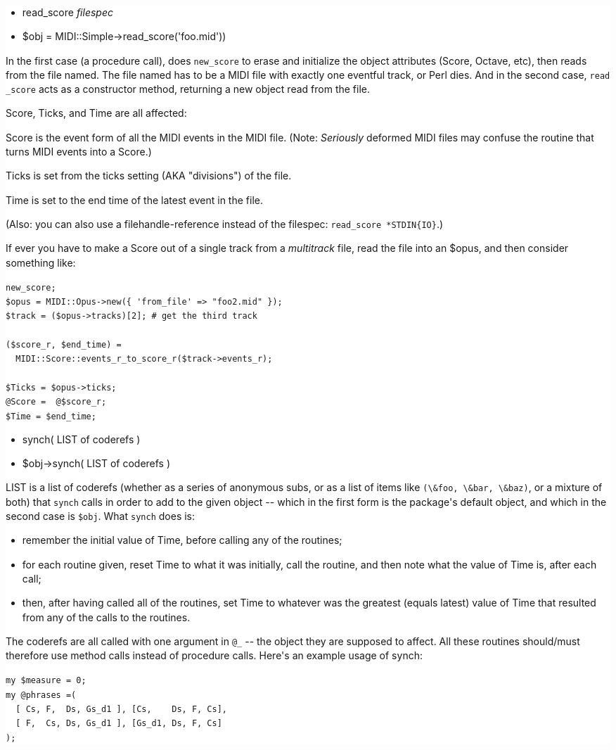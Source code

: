   * read_score *filespec*

  * $obj = MIDI::Simple->read_score('foo.mid'))

In the first case (a procedure call), does `new_score` to erase and initialize the object attributes (Score, Octave, etc), then reads from the file named. The file named has to be a MIDI file with exactly one eventful track, or Perl dies. And in the second case, `read_score` acts as a constructor method, returning a new object read from the file.

Score, Ticks, and Time are all affected:

Score is the event form of all the MIDI events in the MIDI file. (Note: *Seriously* deformed MIDI files may confuse the routine that turns MIDI events into a Score.)

Ticks is set from the ticks setting (AKA "divisions") of the file.

Time is set to the end time of the latest event in the file.

(Also: you can also use a filehandle-reference instead of the filespec: `read_score *STDIN{IO}`.)

If ever you have to make a Score out of a single track from a *multitrack* file, read the file into an $opus, and then consider something like:

    new_score;
    $opus = MIDI::Opus->new({ 'from_file' => "foo2.mid" });
    $track = ($opus->tracks)[2]; # get the third track

    ($score_r, $end_time) =
      MIDI::Score::events_r_to_score_r($track->events_r);

    $Ticks = $opus->ticks;
    @Score =  @$score_r;
    $Time = $end_time;

  * synch( LIST of coderefs )

  * $obj->synch( LIST of coderefs )

LIST is a list of coderefs (whether as a series of anonymous subs, or as a list of items like `(\&foo, \&bar, \&baz)`, or a mixture of both) that `synch` calls in order to add to the given object -- which in the first form is the package's default object, and which in the second case is `$obj`. What `synch` does is:

* remember the initial value of Time, before calling any of the routines;

* for each routine given, reset Time to what it was initially, call the routine, and then note what the value of Time is, after each call;

* then, after having called all of the routines, set Time to whatever was the greatest (equals latest) value of Time that resulted from any of the calls to the routines.

The coderefs are all called with one argument in `@_` -- the object they are supposed to affect. All these routines should/must therefore use method calls instead of procedure calls. Here's an example usage of synch:

    my $measure = 0;
    my @phrases =(
      [ Cs, F,  Ds, Gs_d1 ], [Cs,    Ds, F, Cs],
      [ F,  Cs, Ds, Gs_d1 ], [Gs_d1, Ds, F, Cs]
    );
